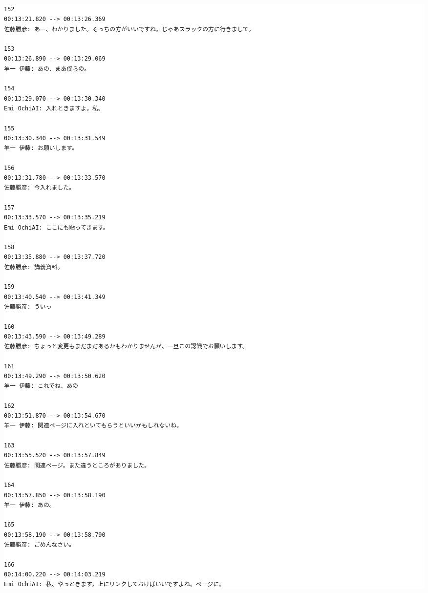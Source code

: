     152
    00:13:21.820 --> 00:13:26.369
    佐藤勝彦: あー、わかりました。そっちの方がいいですね。じゃあスラックの方に行きまして。
    
    153
    00:13:26.890 --> 00:13:29.069
    羊一 伊藤: あの、まあ僕らの。
    
    154
    00:13:29.070 --> 00:13:30.340
    Emi OchiAI: 入れときますよ。私。
    
    155
    00:13:30.340 --> 00:13:31.549
    羊一 伊藤: お願いします。
    
    156
    00:13:31.780 --> 00:13:33.570
    佐藤勝彦: 今入れました。
    
    157
    00:13:33.570 --> 00:13:35.219
    Emi OchiAI: ここにも貼ってきます。
    
    158
    00:13:35.880 --> 00:13:37.720
    佐藤勝彦: 講義資料。
    
    159
    00:13:40.540 --> 00:13:41.349
    佐藤勝彦: ういっ
    
    160
    00:13:43.590 --> 00:13:49.289
    佐藤勝彦: ちょっと変更もまだまだあるかもわかりませんが、一旦この認識でお願いします。
    
    161
    00:13:49.290 --> 00:13:50.620
    羊一 伊藤: これでね、あの
    
    162
    00:13:51.870 --> 00:13:54.670
    羊一 伊藤: 関連ページに入れといてもらうといいかもしれないね。
    
    163
    00:13:55.520 --> 00:13:57.849
    佐藤勝彦: 関連ページ。また違うところがありました。
    
    164
    00:13:57.850 --> 00:13:58.190
    羊一 伊藤: あの。
    
    165
    00:13:58.190 --> 00:13:58.790
    佐藤勝彦: ごめんなさい。
    
    166
    00:14:00.220 --> 00:14:03.219
    Emi OchiAI: 私、やっときます。上にリンクしておけばいいですよね。ページに。
    